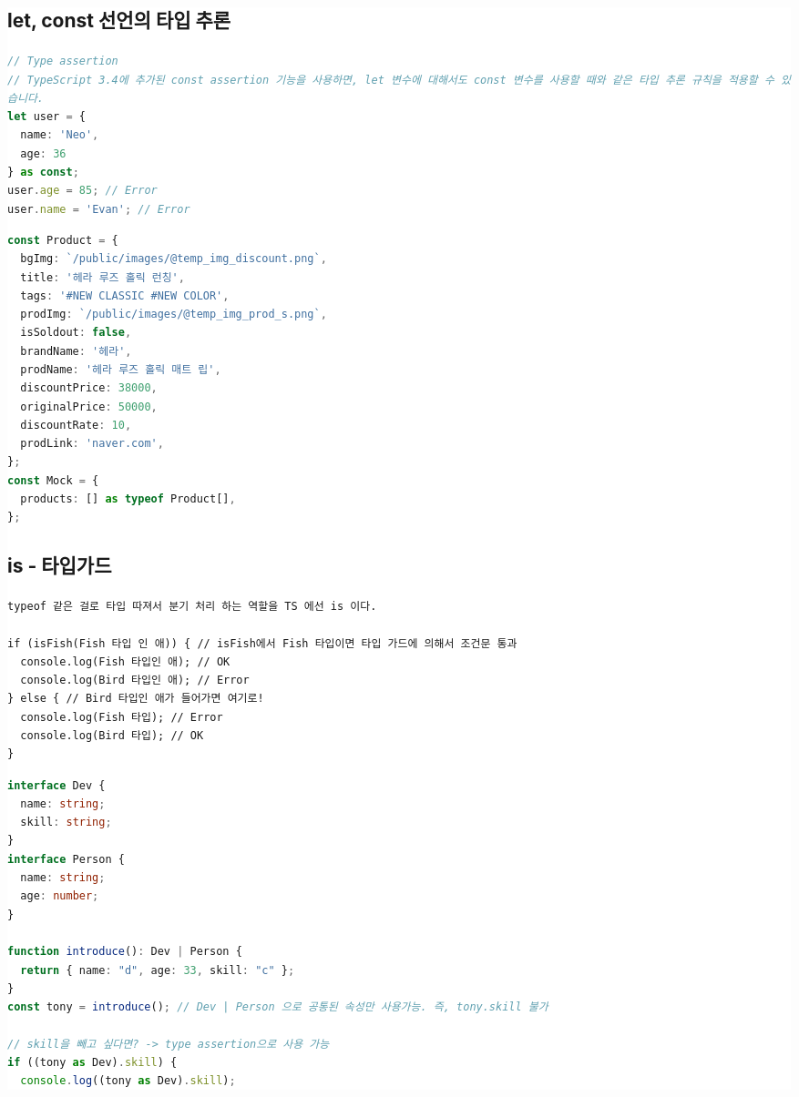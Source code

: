 
## let, const 선언의 타입 추론
```typescript
// Type assertion
// TypeScript 3.4에 추가된 const assertion 기능을 사용하면, let 변수에 대해서도 const 변수를 사용할 때와 같은 타입 추론 규칙을 적용할 수 있습니다.
let user = {
  name: 'Neo',
  age: 36
} as const;
user.age = 85; // Error
user.name = 'Evan'; // Error
```

```typescript
const Product = {
  bgImg: `/public/images/@temp_img_discount.png`,
  title: '헤라 루즈 홀릭 런칭',
  tags: '#NEW CLASSIC #NEW COLOR',
  prodImg: `/public/images/@temp_img_prod_s.png`,
  isSoldout: false,
  brandName: '헤라',
  prodName: '헤라 루즈 홀릭 매트 립',
  discountPrice: 38000,
  originalPrice: 50000,
  discountRate: 10,
  prodLink: 'naver.com',
};
const Mock = {
  products: [] as typeof Product[],
};
```


## is - 타입가드
```
typeof 같은 걸로 타입 따져서 분기 처리 하는 역할을 TS 에선 is 이다.

if (isFish(Fish 타입 인 애)) { // isFish에서 Fish 타입이면 타입 가드에 의해서 조건문 통과
  console.log(Fish 타입인 애); // OK
  console.log(Bird 타입인 애); // Error
} else { // Bird 타입인 애가 들어가면 여기로!
  console.log(Fish 타입); // Error
  console.log(Bird 타입); // OK
}
```

```typescript
interface Dev {
  name: string;
  skill: string;
}
interface Person {
  name: string;
  age: number;
}

function introduce(): Dev | Person {
  return { name: "d", age: 33, skill: "c" };
}
const tony = introduce(); // Dev | Person 으로 공통된 속성만 사용가능. 즉, tony.skill 불가

// skill을 빼고 싶다면? -> type assertion으로 사용 가능
if ((tony as Dev).skill) {
  console.log((tony as Dev).skill);
```